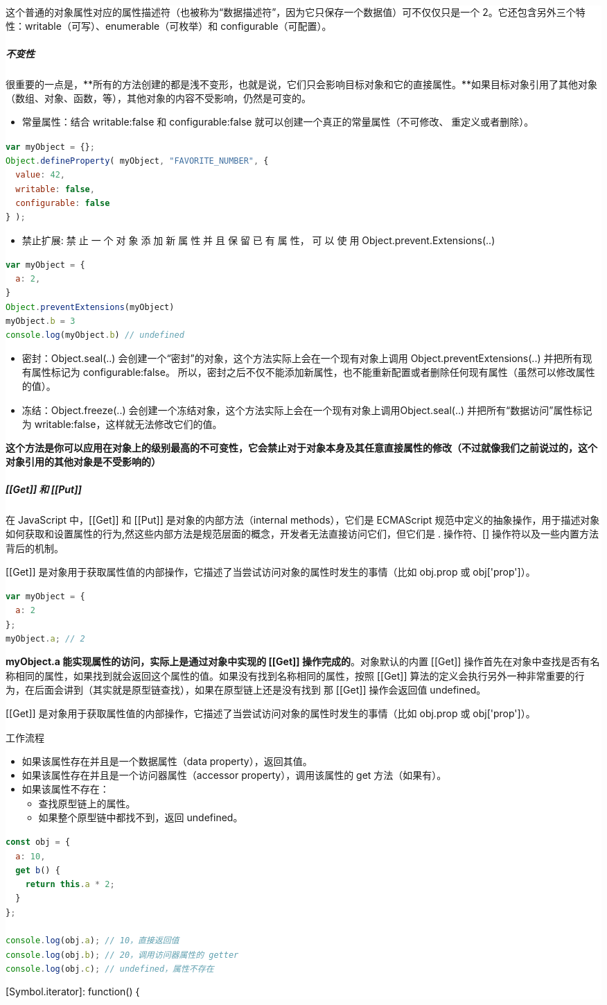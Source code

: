这个普通的对象属性对应的属性描述符（也被称为“数据描述符”，因为它只保存一个数据值）可不仅仅只是一个 2。它还包含另外三个特性：writable（可写）、enumerable（可枚举）和 configurable（可配置）。

##### 不变性
很重要的一点是，**所有的方法创建的都是浅不变形，也就是说，它们只会影响目标对象和它的直接属性。**如果目标对象引用了其他对象（数组、对象、函数，等），其他对象的内容不受影响，仍然是可变的。  

- 常量属性：结合 writable:false 和 configurable:false 就可以创建一个真正的常量属性（不可修改、
重定义或者删除）。
```js
var myObject = {};
Object.defineProperty( myObject, "FAVORITE_NUMBER", {
  value: 42,
  writable: false,
  configurable: false
} );
```
- 禁止扩展: 禁 止 一 个 对 象 添 加 新 属 性 并 且 保 留 已 有 属 性， 可 以 使 用 Object.prevent.Extensions(..)
```js
var myObject = {
  a: 2,
}
Object.preventExtensions(myObject)
myObject.b = 3
console.log(myObject.b) // undefined
```

- 密封：Object.seal(..) 会创建一个“密封”的对象，这个方法实际上会在一个现有对象上调用 Object.preventExtensions(..) 并把所有现有属性标记为 configurable:false。 所以，密封之后不仅不能添加新属性，也不能重新配置或者删除任何现有属性（虽然可以修改属性的值）。

- 冻结：Object.freeze(..) 会创建一个冻结对象，这个方法实际上会在一个现有对象上调用Object.seal(..) 并把所有“数据访问”属性标记为 writable:false，这样就无法修改它们的值。  

**这个方法是你可以应用在对象上的级别最高的不可变性，它会禁止对于对象本身及其任意直接属性的修改（不过就像我们之前说过的，这个对象引用的其他对象是不受影响的）**  


##### [[Get]] 和 [[Put]]
在 JavaScript 中，[[Get]] 和 [[Put]] 是对象的内部方法（internal methods），它们是 ECMAScript 规范中定义的抽象操作，用于描述对象如何获取和设置属性的行为,然这些内部方法是规范层面的概念，开发者无法直接访问它们，但它们是 . 操作符、[] 操作符以及一些内置方法背后的机制。  

[[Get]] 是对象用于获取属性值的内部操作，它描述了当尝试访问对象的属性时发生的事情（比如 obj.prop 或 obj['prop']）。
```js
var myObject = {
  a: 2
};
myObject.a; // 2
```
**myObject.a 能实现属性的访问，实际上是通过对象中实现的 [[Get]] 操作完成的**。对象默认的内置 [[Get]] 操作首先在对象中查找是否有名称相同的属性，如果找到就会返回这个属性的值。如果没有找到名称相同的属性，按照 [[Get]] 算法的定义会执行另外一种非常重要的行为，在后面会讲到（其实就是原型链查找），如果在原型链上还是没有找到 那 [[Get]] 操作会返回值 undefined。  

[[Get]] 是对象用于获取属性值的内部操作，它描述了当尝试访问对象的属性时发生的事情（比如 obj.prop 或 obj['prop']）。

工作流程
- 如果该属性存在并且是一个数据属性（data property），返回其值。
- 如果该属性存在并且是一个访问器属性（accessor property），调用该属性的 get 方法（如果有）。
- 如果该属性不存在：
  - 查找原型链上的属性。
  - 如果整个原型链中都找不到，返回 undefined。
```js
const obj = {
  a: 10,
  get b() {
    return this.a * 2;
  }
};

console.log(obj.a); // 10，直接返回值
console.log(obj.b); // 20，调用访问器属性的 getter
console.log(obj.c); // undefined，属性不存在
```

  [prefix + "bar"]: "hello",
  [prefix + "baz"]: "world",
  [Symbol.iterator]: function() {